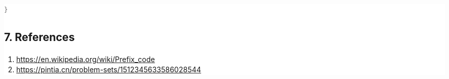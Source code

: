 ```c++
}
```

## 7. References

1. https://en.wikipedia.org/wiki/Prefix_code
2. https://pintia.cn/problem-sets/1512345633586028544